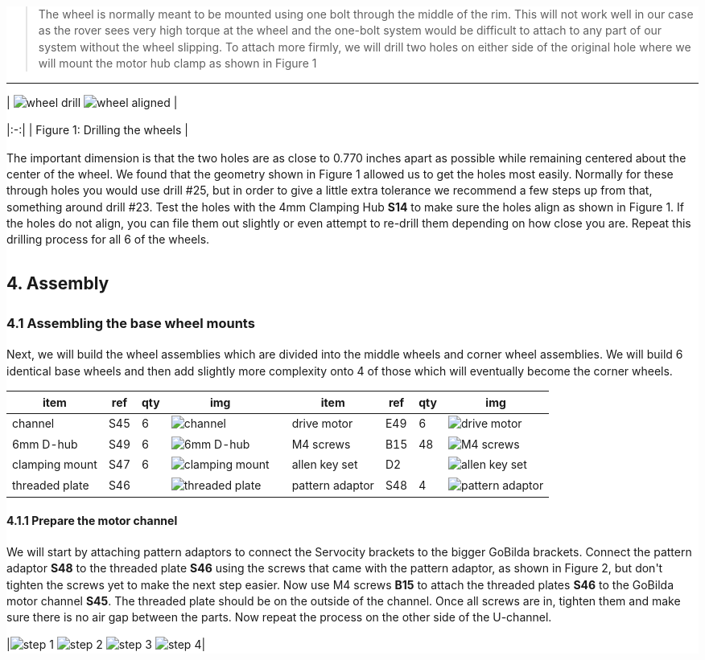 > The wheel is normally meant to be mounted using one bolt through the middle of the rim. 
> This will not work well in our case as the rover sees very high torque at the wheel and 
> the one-bolt system would be difficult to attach to any part of our system without the wheel slipping. 
> To attach more firmly, we will drill two holes on either side of the original hole where we 
> will mount the motor hub clamp as shown in Figure 1

---
| ![wheel drill](../../images/wheels/wheel_drill.png)  ![wheel aligned](../../images/wheels/wheel_aligned.png) |

|:-:|
| Figure 1: Drilling the wheels |

The important dimension is that the two holes are as close to 0.770 inches apart as possible while remaining centered about the center of the wheel. We found that the geometry shown in Figure 1 allowed us to get the holes most easily. Normally for these through holes you would use drill \#25, but in order to give a little extra tolerance we recommend a few steps up from that, something around drill \#23. Test the holes with the 4mm Clamping Hub **S14** to make sure the holes align as shown in Figure 1. If the holes do not align, you can file them out slightly or even attempt to re-drill them depending on how close you are. Repeat this drilling process for all 6 of the wheels.

## 4. Assembly

### 4.1 Assembling the base wheel mounts

Next, we will build the wheel assemblies which are divided into the middle wheels and corner wheel assemblies. We will build 6 identical base wheels and then add slightly more complexity onto 4 of those which will eventually become the corner wheels.

| item           | ref  | qty | img                                                                   |     | item               | ref | qty | img                                                                   |
| -------------- | ---- | --- | --------------------------------------------------------------------- | --- | ------------------ | --- | --- | --------------------------------------------------------------------- |
| channel        | S45  | 6   | ![channel](../../images/components/structural/S45.png) |     | drive motor        | E49 | 6   | ![drive motor](../../images/components/electronics/E49.png) |
| 6mm D-hub      | S49  | 6   | ![6mm D-hub](../../images/components/structural/S49.png)|     | M4 screws          | B15 | 48  | ![M4 screws ](../../images/components/screws/B15.png)     |
| clamping mount | S47  | 6   | ![clamping mount](../../images/components/structural/S47.png) |     | allen key set      | D2  |     |![allen key set](../../images/components/tools/D2.png) |
| threaded plate | S46  |     | ![threaded plate](../../images/components/structural/S46.png) |     | pattern adaptor    | S48 | 4   | ![pattern adaptor](../../images/components/structural/S48.png) |


#### 4.1.1 Prepare the motor channel

We will start by attaching pattern adaptors to connect the Servocity brackets to the bigger GoBilda brackets. Connect the pattern adaptor **S48** to the threaded plate **S46** using the screws that came with the pattern adaptor, as shown in Figure 2, but don't tighten the screws yet to make the next step easier. Now use M4 screws **B15** to attach the threaded plates **S46** to the GoBilda motor channel **S45**. The threaded plate should be on the outside of the channel. Once all screws are in, tighten them and make sure there is no air gap between the parts. Now repeat the process on the other side of the U-channel.

|![step 1](../../images/wheels/step_1a.png) 
![step 2](../../images/wheels/step_1b.png)
![step 3](../../images/wheels/step_1c.png)
![step 4](../../images/wheels/step_1d.png)|
